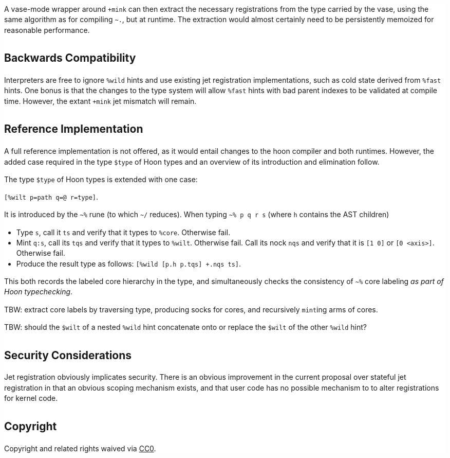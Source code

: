 A vase-mode wrapper around `+mink` can then extract the necessary registrations
from the type carried by the vase, using the same algorithm as for compiling
`~.`, but at runtime. The extraction would almost certainly need to be
persistently memoized for reasonable performance.

## Backwards Compatibility

Interpreters are free to ignore `%wild` hints and use existing jet registration
implementations, such as cold state derived from `%fast` hints. One bonus is
that the changes to the type system will allow `%fast` hints with bad parent
indexes to be validated at compile time. However, the extant `+mink` jet
mismatch will remain.

## Reference Implementation

A full reference implementation is not offered, as it would entail changes to
the hoon compiler and both runtimes. However, the added case required in the
type `$type` of Hoon types and an overview of its introduction and elimination
follow.

The type `$type` of Hoon types is extended with one case:

`[%wilt p=path q=@ r=type]`.

It is introduced by the `~%` rune (to which `~/` reduces). When typing
`~% p q r s` (where `h` contains the AST children)

- Type `s`, call it `ts` and verify that it types to `%core`. Otherwise fail.
- Mint `q:s`, call its `tqs` and verify that it types to `%wilt`. Otherwise
  fail. Call its nock `nqs` and verify that it is `[1 0]` or `[0 <axis>]`.
  Otherwise fail.
- Produce the result type as follows: `[%wild [p.h p.tqs] +.nqs ts]`.

This both records the labeled core hierarchy in the type, and simultaneously
checks the consistency of `~%` core labeling *as part of Hoon typechecking*.

TBW: extract core labels by traversing type, producing socks for cores, and
recursively `mint`ing arms of cores.

TBW: should the `$wilt` of a nested `%wild` hint concatenate onto or replace the
`$wilt` of the other `%wild` hint?

## Security Considerations

Jet registration obviously implicates security. There is an obvious improvement
in the current proposal over stateful jet registration in that an obvious
scoping mechanism exists, and that user code has no possible mechanism to to
alter registrations for kernel code.

## Copyright

Copyright and related rights waived via [CC0](../LICENSE.md).
